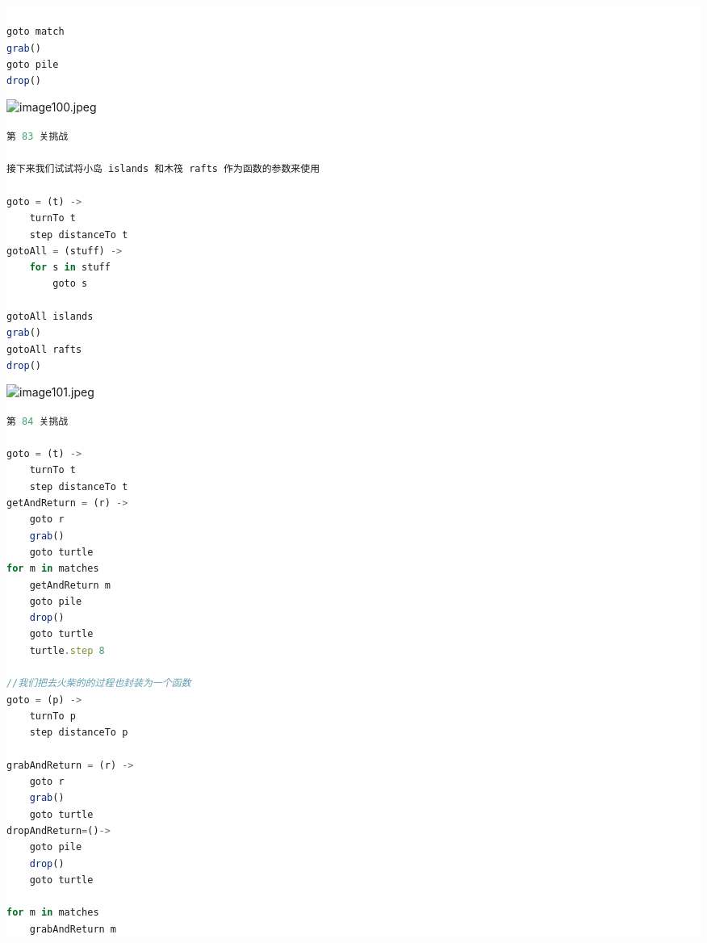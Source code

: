 ```js
    
goto match
grab()
goto pile
drop()


```
![image100.jpeg](https://raw.githubusercontent.com/mageSFC/myblog/master/codemonkey/CodingAdventure_StoryMode/image100.jpeg)
```js
第 83 关挑战

接下来我们试试将小岛 islands 和木筏 rafts 作为函数的参数来使用

goto = (t) ->
    turnTo t
    step distanceTo t
gotoAll = (stuff) ->
    for s in stuff
        goto s

gotoAll islands
grab()
gotoAll rafts
drop()


```
![image101.jpeg](https://raw.githubusercontent.com/mageSFC/myblog/master/codemonkey/CodingAdventure_StoryMode/image101.jpeg)
```js
第 84 关挑战

goto = (t) ->
    turnTo t
    step distanceTo t
getAndReturn = (r) ->
    goto r
    grab()
    goto turtle
for m in matches
    getAndReturn m
    goto pile
    drop()
    goto turtle
    turtle.step 8

//我们把去火柴的的过程也封装为一个函数
goto = (p) ->
    turnTo p
    step distanceTo p

grabAndReturn = (r) ->
    goto r
    grab()
    goto turtle
dropAndReturn=()->
    goto pile
    drop()
    goto turtle

for m in matches
    grabAndReturn m
```